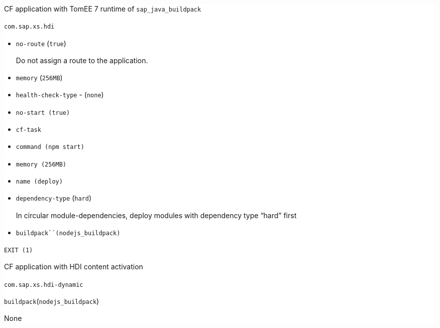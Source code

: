 </td>
<td valign="top">

CF application with TomEE 7 runtime of `sap_java_buildpack`

</td>
</tr>
<tr>
<td valign="top">

`com.sap.xs.hdi`

</td>
<td valign="top">

-   `no-route` \(`true`\)

    Do not assign a route to the application.

-   `memory` \(`256MB`\)
-   `health-check-type` - \(`none`\)
-   `no-start (true)`
-   `cf-task`
-   `command (npm start)`
-   `memory (256MB)`
-   `name (deploy)`
-   `dependency-type` \(`hard`\)

    In circular module-dependencies, deploy modules with dependency type “hard” first

-   `buildpack``(nodejs_buildpack)`



</td>
<td valign="top">

`EXIT (1)`

</td>
<td valign="top">

CF application with HDI content activation

</td>
</tr>
<tr>
<td valign="top">

`com.sap.xs.hdi-dynamic`

</td>
<td valign="top">

`buildpack`\(`nodejs_buildpack`\)

</td>
<td valign="top">

None
